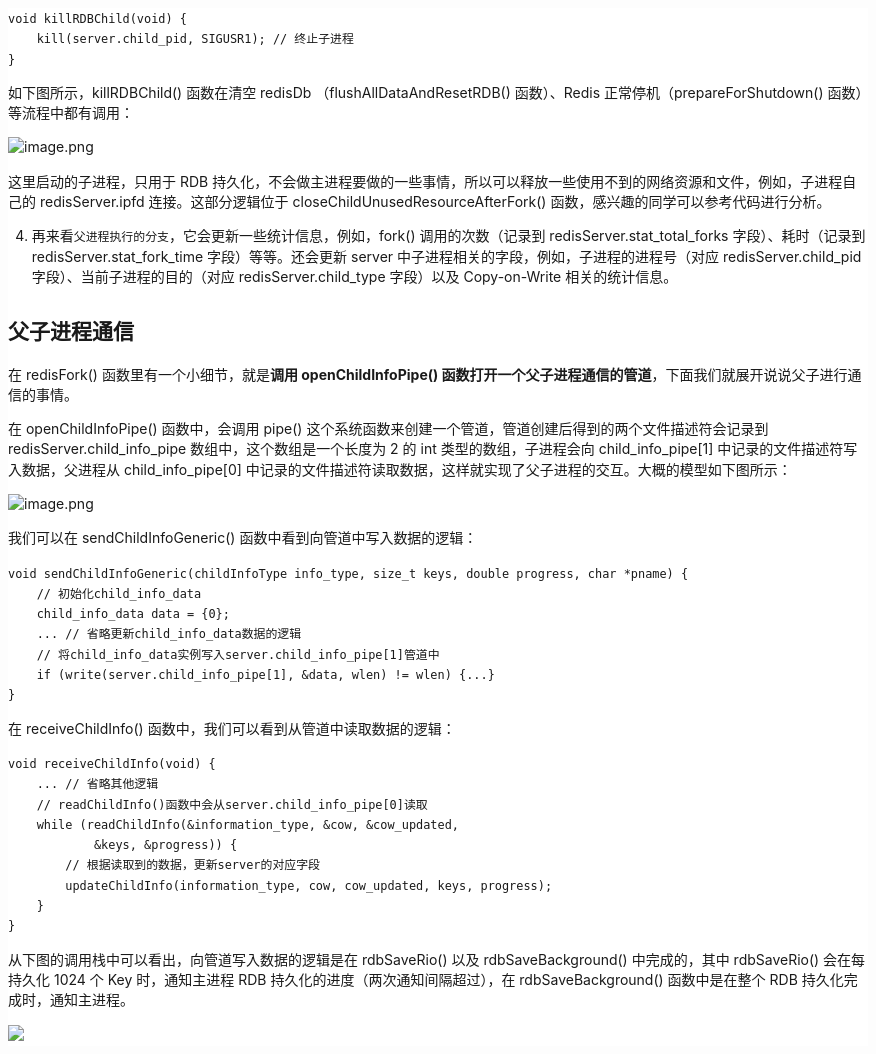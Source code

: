 
    void killRDBChild(void) {
        kill(server.child_pid, SIGUSR1); // 终止子进程
    }
    

如下图所示，killRDBChild() 函数在清空 redisDb （flushAllDataAndResetRDB() 函数）、Redis 正常停机（prepareForShutdown() 函数）等流程中都有调用：

![image.png](https://p1-juejin.byteimg.com/tos-cn-i-k3u1fbpfcp/5d60d8114ad048ba93f3aa0049670fba~tplv-k3u1fbpfcp-jj-mark:1600:0:0:0:q75.image#?w=674&h=512&s=108180&e=png&b=f6f6f6)

这里启动的子进程，只用于 RDB 持久化，不会做主进程要做的一些事情，所以可以释放一些使用不到的网络资源和文件，例如，子进程自己的 redisServer.ipfd 连接。这部分逻辑位于 closeChildUnusedResourceAfterFork() 函数，感兴趣的同学可以参考代码进行分析。

4.  再来看`父进程执行的分支`，它会更新一些统计信息，例如，fork() 调用的次数（记录到 redisServer.stat\_total\_forks 字段）、耗时（记录到 redisServer.stat\_fork\_time 字段）等等。还会更新 server 中子进程相关的字段，例如，子进程的进程号（对应 redisServer.child\_pid 字段）、当前子进程的目的（对应 redisServer.child\_type 字段）以及 Copy-on-Write 相关的统计信息。
    

父子进程通信
------

在 redisFork() 函数里有一个小细节，就是**调用 openChildInfoPipe() 函数打开一个父子进程通信的管道**，下面我们就展开说说父子进行通信的事情。

在 openChildInfoPipe() 函数中，会调用 pipe() 这个系统函数来创建一个管道，管道创建后得到的两个文件描述符会记录到 redisServer.child\_info\_pipe 数组中，这个数组是一个长度为 2 的 int 类型的数组，子进程会向 child\_info\_pipe\[1\] 中记录的文件描述符写入数据，父进程从 child\_info\_pipe\[0\] 中记录的文件描述符读取数据，这样就实现了父子进程的交互。大概的模型如下图所示：

![image.png](https://p9-juejin.byteimg.com/tos-cn-i-k3u1fbpfcp/d42a9994ffc648eda3b00f0e037b7165~tplv-k3u1fbpfcp-jj-mark:1600:0:0:0:q75.image#?w=527&h=187&s=18713&e=png&a=1&b=f6e8f2)

我们可以在 sendChildInfoGeneric() 函数中看到向管道中写入数据的逻辑：

    void sendChildInfoGeneric(childInfoType info_type, size_t keys, double progress, char *pname) {
        // 初始化child_info_data
        child_info_data data = {0}; 
        ... // 省略更新child_info_data数据的逻辑
        // 将child_info_data实例写入server.child_info_pipe[1]管道中
        if (write(server.child_info_pipe[1], &data, wlen) != wlen) {...}
    }
    

在 receiveChildInfo() 函数中，我们可以看到从管道中读取数据的逻辑：

    void receiveChildInfo(void) {
        ... // 省略其他逻辑
        // readChildInfo()函数中会从server.child_info_pipe[0]读取
        while (readChildInfo(&information_type, &cow, &cow_updated, 
                &keys, &progress)) {
            // 根据读取到的数据，更新server的对应字段
            updateChildInfo(information_type, cow, cow_updated, keys, progress);
        }
    }
    

从下图的调用栈中可以看出，向管道写入数据的逻辑是在 rdbSaveRio() 以及 rdbSaveBackground() 中完成的，其中 rdbSaveRio() 会在每持久化 1024 个 Key 时，通知主进程 RDB 持久化的进度（两次通知间隔超过），在 rdbSaveBackground() 函数中是在整个 RDB 持久化完成时，通知主进程。

![](https://p3-juejin.byteimg.com/tos-cn-i-k3u1fbpfcp/775e92bb8d9e4858b67a0cf6222048e8~tplv-k3u1fbpfcp-jj-mark:1600:0:0:0:q75.image#?w=1562&h=538&s=192976&e=png&a=1&b=f5f5f5)
